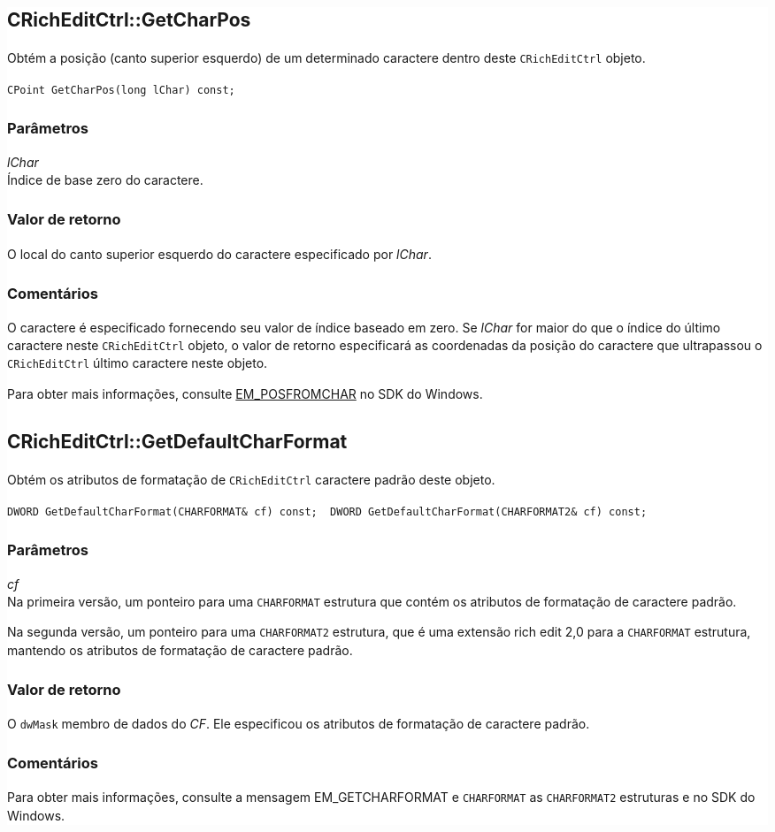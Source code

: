 ##  <a name="getcharpos"></a>  CRichEditCtrl::GetCharPos

Obtém a posição (canto superior esquerdo) de um determinado caractere dentro deste `CRichEditCtrl` objeto.

```
CPoint GetCharPos(long lChar) const;
```

### <a name="parameters"></a>Parâmetros

*lChar*<br/>
Índice de base zero do caractere.

### <a name="return-value"></a>Valor de retorno

O local do canto superior esquerdo do caractere especificado por *lChar*.

### <a name="remarks"></a>Comentários

O caractere é especificado fornecendo seu valor de índice baseado em zero. Se *lChar* for maior do que o índice do último caractere neste `CRichEditCtrl` objeto, o valor de retorno especificará as coordenadas da posição do caractere que ultrapassou o `CRichEditCtrl` último caractere neste objeto.

Para obter mais informações, consulte [EM_POSFROMCHAR](/windows/win32/Controls/em-posfromchar) no SDK do Windows.

##  <a name="getdefaultcharformat"></a>  CRichEditCtrl::GetDefaultCharFormat

Obtém os atributos de formatação de `CRichEditCtrl` caractere padrão deste objeto.

```
DWORD GetDefaultCharFormat(CHARFORMAT& cf) const;  DWORD GetDefaultCharFormat(CHARFORMAT2& cf) const;
```

### <a name="parameters"></a>Parâmetros

*cf*<br/>
Na primeira versão, um ponteiro para uma `CHARFORMAT` estrutura que contém os atributos de formatação de caractere padrão.

Na segunda versão, um ponteiro para uma `CHARFORMAT2` estrutura, que é uma extensão rich edit 2,0 para a `CHARFORMAT` estrutura, mantendo os atributos de formatação de caractere padrão.

### <a name="return-value"></a>Valor de retorno

O `dwMask` membro de dados do *CF*. Ele especificou os atributos de formatação de caractere padrão.

### <a name="remarks"></a>Comentários

Para obter mais informações, consulte a mensagem EM_GETCHARFORMAT e `CHARFORMAT` as `CHARFORMAT2` estruturas e no SDK do Windows.
